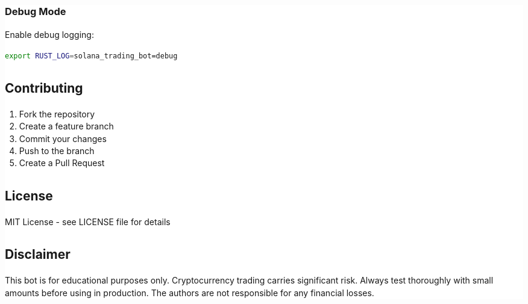 ### Debug Mode

Enable debug logging:

```bash
export RUST_LOG=solana_trading_bot=debug
```

## Contributing

1. Fork the repository
2. Create a feature branch
3. Commit your changes
4. Push to the branch
5. Create a Pull Request

## License

MIT License - see LICENSE file for details

## Disclaimer

This bot is for educational purposes only. Cryptocurrency trading carries significant risk. Always test thoroughly with small amounts before using in production. The authors are not responsible for any financial losses.